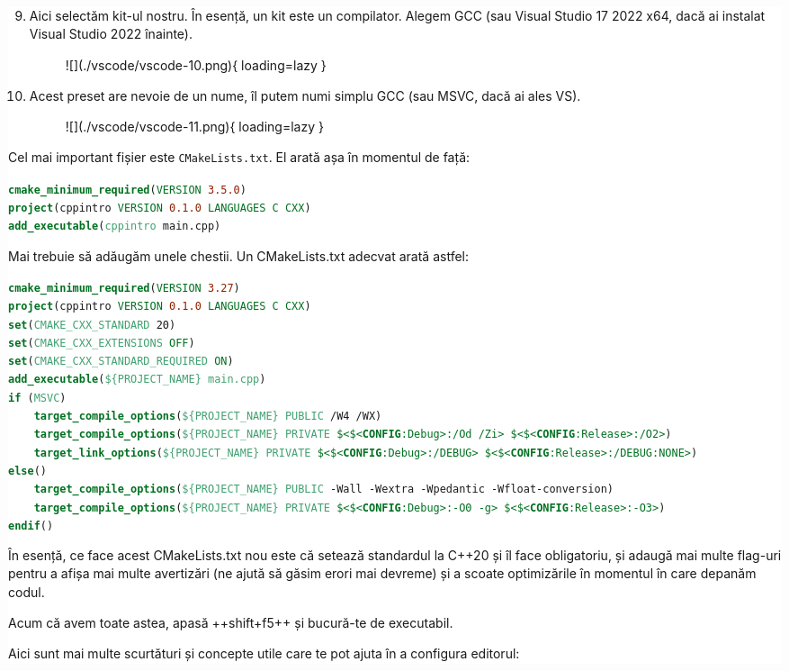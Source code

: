 9. Aici selectăm kit-ul nostru. În esență, un kit este un compilator. Alegem
    GCC (sau Visual Studio 17 2022 x64, dacă ai instalat Visual Studio 2022
    înainte).

    <figure markdown="span">
    ![](./vscode/vscode-10.png){ loading=lazy }
    </figure>

10. Acest preset are nevoie de un nume, îl putem numi simplu GCC (sau MSVC, dacă
    ai ales VS).

    <figure markdown="span">
    ![](./vscode/vscode-11.png){ loading=lazy }
    </figure>

Cel mai important fișier este `CMakeLists.txt`. El arată așa în momentul de
față:

```cmake
cmake_minimum_required(VERSION 3.5.0)
project(cppintro VERSION 0.1.0 LANGUAGES C CXX)
add_executable(cppintro main.cpp)
```

Mai trebuie să adăugăm unele chestii. Un CMakeLists.txt adecvat arată astfel:

```cmake
cmake_minimum_required(VERSION 3.27)
project(cppintro VERSION 0.1.0 LANGUAGES C CXX)
set(CMAKE_CXX_STANDARD 20)
set(CMAKE_CXX_EXTENSIONS OFF)
set(CMAKE_CXX_STANDARD_REQUIRED ON)
add_executable(${PROJECT_NAME} main.cpp)
if (MSVC)
    target_compile_options(${PROJECT_NAME} PUBLIC /W4 /WX)
    target_compile_options(${PROJECT_NAME} PRIVATE $<$<CONFIG:Debug>:/Od /Zi> $<$<CONFIG:Release>:/O2>)
    target_link_options(${PROJECT_NAME} PRIVATE $<$<CONFIG:Debug>:/DEBUG> $<$<CONFIG:Release>:/DEBUG:NONE>)
else()
    target_compile_options(${PROJECT_NAME} PUBLIC -Wall -Wextra -Wpedantic -Wfloat-conversion)
    target_compile_options(${PROJECT_NAME} PRIVATE $<$<CONFIG:Debug>:-O0 -g> $<$<CONFIG:Release>:-O3>)
endif()
```

În esență, ce face acest CMakeLists.txt nou este că setează standardul la C++20
și îl face obligatoriu, și adaugă mai multe flag-uri pentru a afișa mai multe
avertizări (ne ajută să găsim erori mai devreme) și a scoate optimizările în
momentul în care depanăm codul.

Acum că avem toate astea, apasă ++shift+f5++ și bucură-te de executabil.

Aici sunt mai multe scurtături și concepte utile care te pot ajuta în a
configura editorul:
